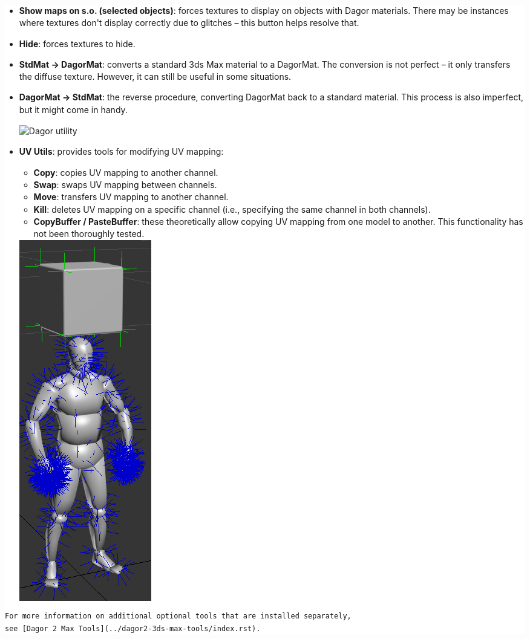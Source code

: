 - **Show maps on s.o. (selected objects)**: forces textures to display on
  objects with Dagor materials. There may be instances where textures don't
  display correctly due to glitches – this button helps resolve that.

- **Hide**: forces textures to hide.

- **StdMat -> DagorMat**: converts a standard 3ds Max material to a DagorMat.
  The conversion is not perfect – it only transfers the diffuse texture.
  However, it can still be useful in some situations.

- **DagorMat -> StdMat**: the reverse procedure, converting DagorMat back to a
  standard material. This process is also imperfect, but it might come in handy.

  <img src="_images/dagor_max_tools_11.jpg" alt="Dagor utility" align="center">

- **UV Utils**: provides tools for modifying UV mapping:
  - **Copy**: copies UV mapping to another channel.
  - **Swap**: swaps UV mapping between channels.
  - **Move**: transfers UV mapping to another channel.
  - **Kill**: deletes UV mapping on a specific channel (i.e., specifying the
    same channel in both channels).
  - **CopyBuffer / PasteBuffer**: these theoretically allow copying UV mapping
    from one model to another. This functionality has not been thoroughly
    tested.

  <img src="_images/dagor_max_tools_12.png" alt="Dagor utility" align="center">

```{seealso}
For more information on additional optional tools that are installed separately,
see [Dagor 2 Max Tools](../dagor2-3ds-max-tools/index.rst).
```


